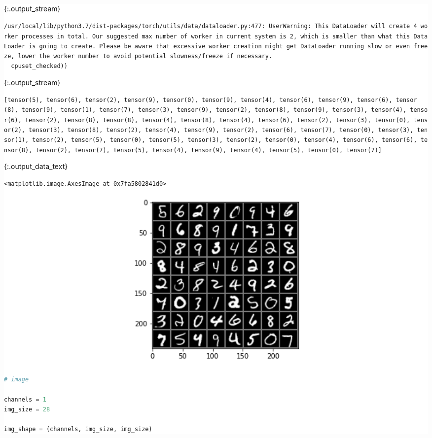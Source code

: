 {:.output_stream}

```
/usr/local/lib/python3.7/dist-packages/torch/utils/data/dataloader.py:477: UserWarning: This DataLoader will create 4 worker processes in total. Our suggested max number of worker in current system is 2, which is smaller than what this DataLoader is going to create. Please be aware that excessive worker creation might get DataLoader running slow or even freeze, lower the worker number to avoid potential slowness/freeze if necessary.
  cpuset_checked))

```

{:.output_stream}

```
[tensor(5), tensor(6), tensor(2), tensor(9), tensor(0), tensor(9), tensor(4), tensor(6), tensor(9), tensor(6), tensor(8), tensor(9), tensor(1), tensor(7), tensor(3), tensor(9), tensor(2), tensor(8), tensor(9), tensor(3), tensor(4), tensor(6), tensor(2), tensor(8), tensor(8), tensor(4), tensor(8), tensor(4), tensor(6), tensor(2), tensor(3), tensor(0), tensor(2), tensor(3), tensor(8), tensor(2), tensor(4), tensor(9), tensor(2), tensor(6), tensor(7), tensor(0), tensor(3), tensor(1), tensor(2), tensor(5), tensor(0), tensor(5), tensor(3), tensor(2), tensor(0), tensor(4), tensor(6), tensor(6), tensor(8), tensor(2), tensor(7), tensor(5), tensor(4), tensor(9), tensor(4), tensor(5), tensor(0), tensor(7)]

```




{:.output_data_text}

```
<matplotlib.image.AxesImage at 0x7fa5802841d0>
```




<p align="center"><img src="https://github.com/happy-jihye/happy-jihye.github.io/blob/master/_posts/images/1_GAN_files/gan5.png?raw=1" width = "350" ></p>


```python
# image 

channels = 1
img_size = 28

img_shape = (channels, img_size, img_size)
```
